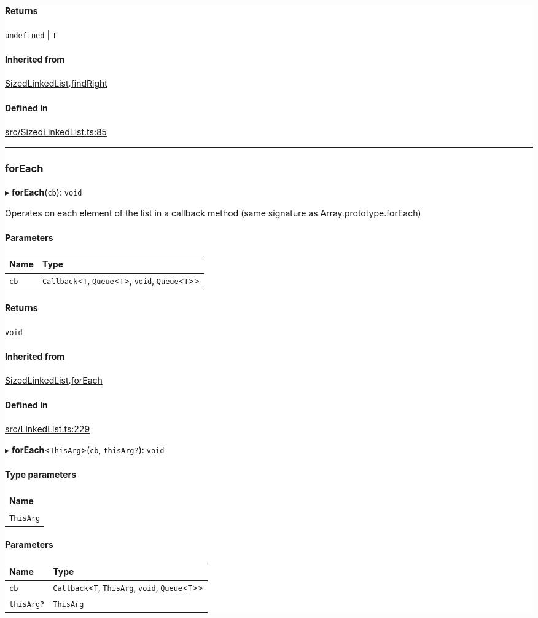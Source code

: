 #### Returns

`undefined` \| `T`

#### Inherited from

[SizedLinkedList](SizedLinkedList.md).[findRight](SizedLinkedList.md#findright)

#### Defined in

[src/SizedLinkedList.ts:85](https://github.com/zimmed/prefab/blob/c08eef0/src/SizedLinkedList.ts#L85)

___

### forEach

▸ **forEach**(`cb`): `void`

Operates on each element of the list in a callback method (same signature as Array.prototype.forEach)

#### Parameters

| Name | Type |
| :------ | :------ |
| `cb` | `Callback`<`T`, [`Queue`](Queue.md)<`T`\>, `void`, [`Queue`](Queue.md)<`T`\>\> |

#### Returns

`void`

#### Inherited from

[SizedLinkedList](SizedLinkedList.md).[forEach](SizedLinkedList.md#foreach)

#### Defined in

[src/LinkedList.ts:229](https://github.com/zimmed/prefab/blob/c08eef0/src/LinkedList.ts#L229)

▸ **forEach**<`ThisArg`\>(`cb`, `thisArg?`): `void`

#### Type parameters

| Name |
| :------ |
| `ThisArg` |

#### Parameters

| Name | Type |
| :------ | :------ |
| `cb` | `Callback`<`T`, `ThisArg`, `void`, [`Queue`](Queue.md)<`T`\>\> |
| `thisArg?` | `ThisArg` |
